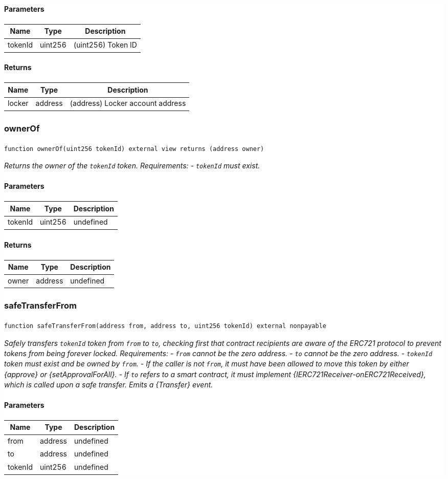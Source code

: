 #### Parameters

| Name | Type | Description |
|---|---|---|
| tokenId | uint256 | (uint256) Token ID |

#### Returns

| Name | Type | Description |
|---|---|---|
| locker | address | (address) Locker account address |

### ownerOf

```solidity
function ownerOf(uint256 tokenId) external view returns (address owner)
```



*Returns the owner of the `tokenId` token. Requirements: - `tokenId` must exist.*

#### Parameters

| Name | Type | Description |
|---|---|---|
| tokenId | uint256 | undefined |

#### Returns

| Name | Type | Description |
|---|---|---|
| owner | address | undefined |

### safeTransferFrom

```solidity
function safeTransferFrom(address from, address to, uint256 tokenId) external nonpayable
```



*Safely transfers `tokenId` token from `from` to `to`, checking first that contract recipients are aware of the ERC721 protocol to prevent tokens from being forever locked. Requirements: - `from` cannot be the zero address. - `to` cannot be the zero address. - `tokenId` token must exist and be owned by `from`. - If the caller is not `from`, it must have been allowed to move this token by either {approve} or {setApprovalForAll}. - If `to` refers to a smart contract, it must implement {IERC721Receiver-onERC721Received}, which is called upon a safe transfer. Emits a {Transfer} event.*

#### Parameters

| Name | Type | Description |
|---|---|---|
| from | address | undefined |
| to | address | undefined |
| tokenId | uint256 | undefined |

